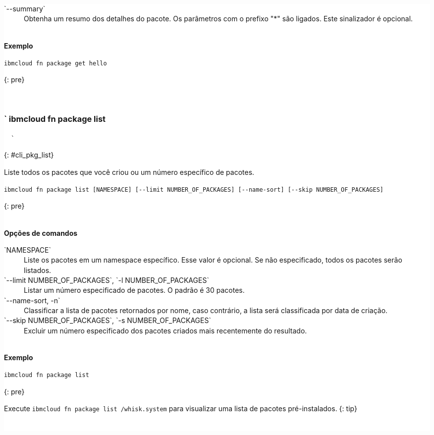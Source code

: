    <dt>`--summary`</dt>
   <dd>Obtenha um resumo dos detalhes do pacote. Os parâmetros com o prefixo "*" são ligados. Este sinalizador é opcional.</dd>
   </dl>

<br />**Exemplo**

```
ibmcloud fn package get hello
```
{: pre}


<br />

### `      ibmcloud fn package list
      `
{: #cli_pkg_list}

Liste todos os pacotes que você criou ou um número específico de pacotes.

```
ibmcloud fn package list [NAMESPACE] [--limit NUMBER_OF_PACKAGES] [--name-sort] [--skip NUMBER_OF_PACKAGES]
```
{: pre}

<br />**Opções de comandos**

   <dl>
   <dt>`NAMESPACE`</dt>
   <dd>Liste os pacotes em um namespace específico. Esse valor é opcional. Se não especificado, todos os pacotes serão listados.</dd>

   <dt>`--limit NUMBER_OF_PACKAGES`, `-l NUMBER_OF_PACKAGES`</dt>
   <dd>Listar um número especificado de pacotes. O padrão é 30 pacotes.</dd>

   <dt>`--name-sort, -n`</dt>
   <dd>Classificar a lista de pacotes retornados por nome, caso contrário, a lista será classificada por data de criação.</dd>

   <dt>`--skip NUMBER_OF_PACKAGES`, `-s NUMBER_OF_PACKAGES`</dt>
   <dd>Excluir um número especificado dos pacotes criados mais recentemente do resultado.</dd>

   </dl>

<br />**Exemplo**

  ```
  ibmcloud fn package list
  ```
  {: pre}

  Execute `ibmcloud fn package list /whisk.system` para visualizar uma lista de pacotes pré-instalados.
  {: tip}


<br />
